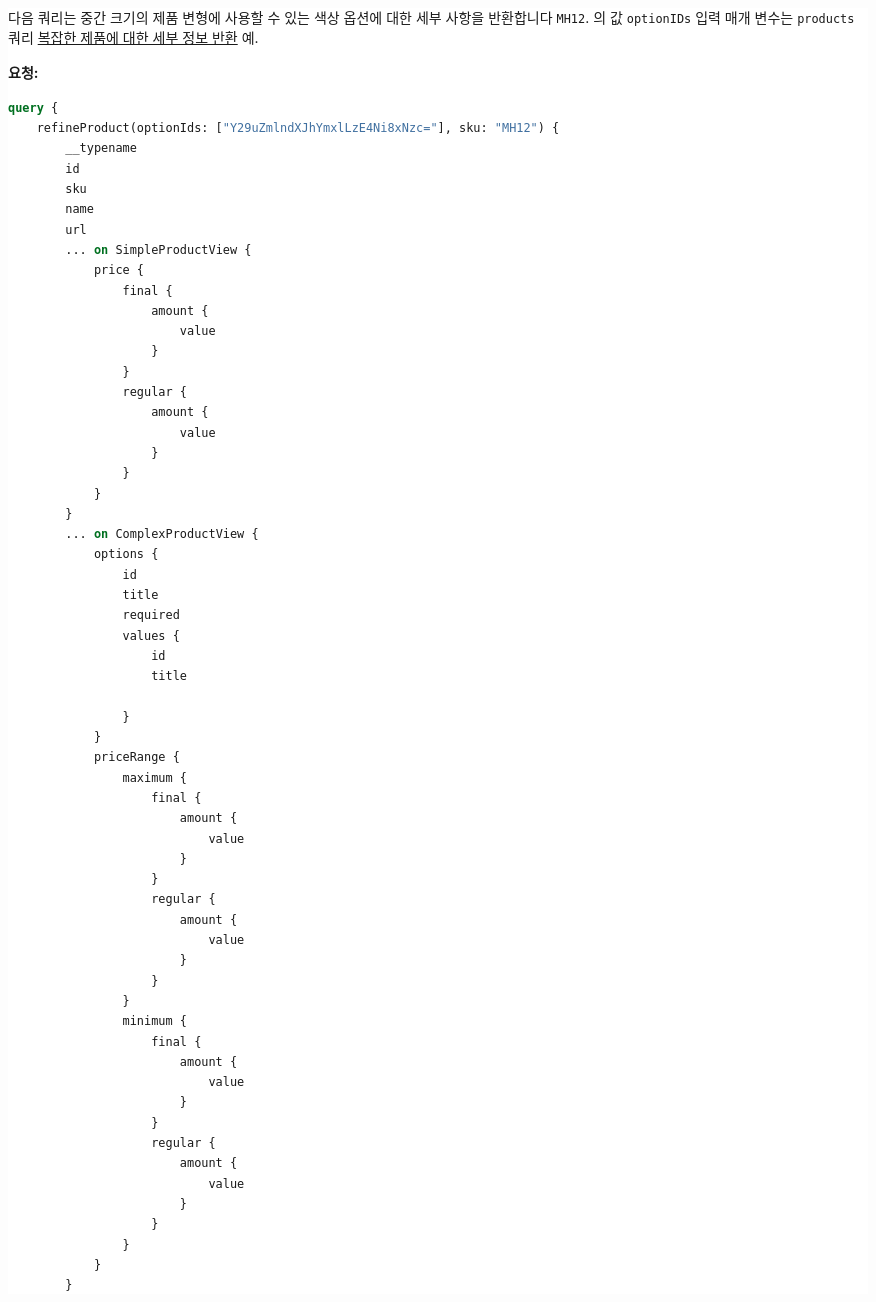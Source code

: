 다음 쿼리는 중간 크기의 제품 변형에 사용할 수 있는 색상 옵션에 대한 세부 사항을 반환합니다 `MH12`. 의 값 `optionIDs` 입력 매개 변수는 `products` 쿼리 [복잡한 제품에 대한 세부 정보 반환](products.md#complex-product-example) 예.

**요청:**

```graphql
query {
    refineProduct(optionIds: ["Y29uZmlndXJhYmxlLzE4Ni8xNzc="], sku: "MH12") {
        __typename
        id
        sku
        name
        url
        ... on SimpleProductView {
            price {
                final {
                    amount {
                        value
                    }
                }
                regular {
                    amount {
                        value
                    }
                }
            }
        }
        ... on ComplexProductView {
            options {
                id
                title
                required
                values {
                    id
                    title

                }
            }
            priceRange {
                maximum {
                    final {
                        amount {
                            value
                        }
                    }
                    regular {
                        amount {
                            value
                        }
                    }
                }
                minimum {
                    final {
                        amount {
                            value
                        }
                    }
                    regular {
                        amount {
                            value
                        }
                    }
                }
            }
        }
```